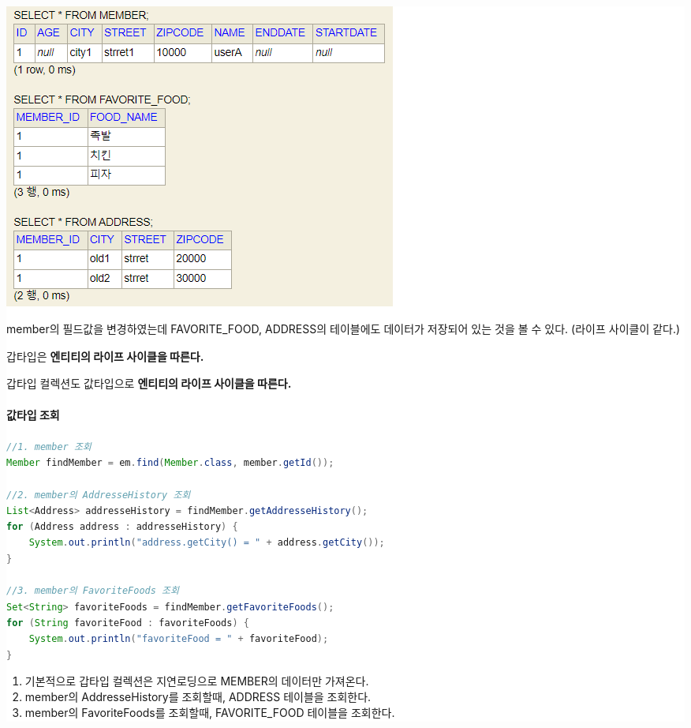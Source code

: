 ![image-20231019010023081](img/image-20231019010023081.png)

member의 필드값을 변경하였는데 FAVORITE_FOOD, ADDRESS의 테이블에도 데이터가 저장되어 있는 것을 볼 수 있다. (라이프 사이클이 같다.)



갑타입은 **엔티티의 라이프 사이클을 따른다.**

갑타입 컬렉션도 값타입으로 **엔티티의 라이프 사이클을 따른다.**



#### 값타입 조회

```java
//1. member 조회
Member findMember = em.find(Member.class, member.getId());

//2. member의 AddresseHistory 조회
List<Address> addresseHistory = findMember.getAddresseHistory();
for (Address address : addresseHistory) {
    System.out.println("address.getCity() = " + address.getCity());
}

//3. member의 FavoriteFoods 조회
Set<String> favoriteFoods = findMember.getFavoriteFoods();
for (String favoriteFood : favoriteFoods) {
    System.out.println("favoriteFood = " + favoriteFood);
}
```

1. 기본적으로 갑타입 컬렉션은 지연로딩으로 MEMBER의 데이터만 가져온다.
2. member의 AddresseHistory를 조회할때, ADDRESS 테이블을 조회한다.
3. member의 FavoriteFoods를 조회할때, FAVORITE_FOOD 테이블을 조회한다.


